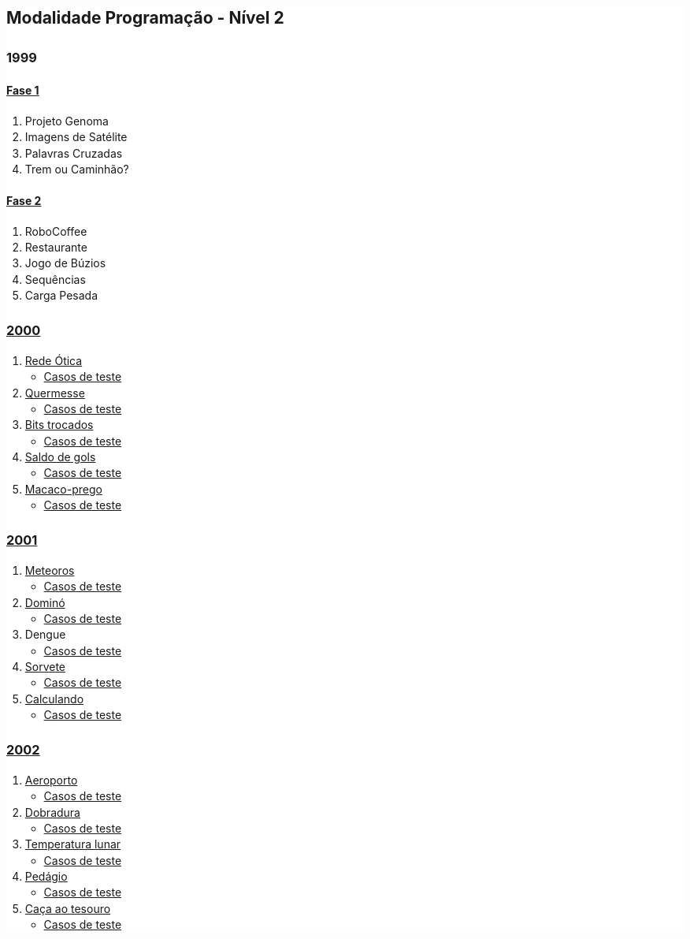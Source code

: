 ## Modalidade Programação - Nível 2

### 1999

#### [Fase 1](provas/ProvaOBI1999_f1p2.pdf)

1. Projeto Genoma
2. Imagens de Satélite
3. Palavras Cruzadas
4. Trem ou Caminhão?

#### [Fase 2](provas/ProvaOBI1999_f2p2.pdf)

1. RoboCoffee
2. Restaurante
3. Jogo de Búzios
4. Sequências
5. Carga Pesada

### [2000](provas/ProvaOBI2000_f1p2.pdf)

1. [Rede Ótica](https://neps.academy/br/exercise/302)
    - [Casos de teste](test_set/2000f1p2_rede.zip)
2. [Quermesse](https://neps.academy/br/exercise/648)
    - [Casos de teste](test_set/2000f1p2_querm.zip)
3. [Bits trocados](https://neps.academy/br/exercise/649)
    - [Casos de teste](test_set/2000f1p2_bit.zip)
4. [Saldo de gols](https://neps.academy/br/exercise/650)
    - [Casos de teste](test_set/2000f1p2_saldo.zip)
5. [Macaco-prego](https://neps.academy/br/exercise/651)
    - [Casos de teste](test_set/2000f1p2_macaco.zip)

### [2001](provas/ProvaOBI2001_f1p2.pdf)

1. [Meteoros](https://neps.academy/br/exercise/644)
    - [Casos de teste](test_set/2001f1p2_meteoro.zip)
2. [Dominó](https://neps.academy/br/exercise/645)
    - [Casos de teste](test_set/2001f1p2_domino.zip)
3. Dengue
    - [Casos de teste](test_set/2001f1p2_dengue.zip)
4. [Sorvete](https://neps.academy/br/exercise/254)
    - [Casos de teste](test_set/2001f1p2_sorvete.zip)
5. [Calculando](https://neps.academy/br/exercise/647)
    - [Casos de teste](test_set/2001f1p2_calcula.zip)

### [2002](provas/ProvaOBI2002_f1p2.pdf)

1. [Aeroporto](https://neps.academy/br/exercise/290)
    - [Casos de teste](test_set/2002f1p2_aero.zip)
2. [Dobradura](https://neps.academy/br/exercise/642)
    - [Casos de teste](test_set/2002f1p2_dobra.zip)
3. [Temperatura lunar](https://neps.academy/br/exercise/640)
    - [Casos de teste](test_set/2002f1p2_lua.zip)
4. [Pedágio](https://neps.academy/br/exercise/643)
    - [Casos de teste](test_set/2002f1p2_pedagio.zip)
5. [Caça ao tesouro](https://neps.academy/br/exercise/641)
    - [Casos de teste](test_set/2002f1p2_tesouro.zip)
